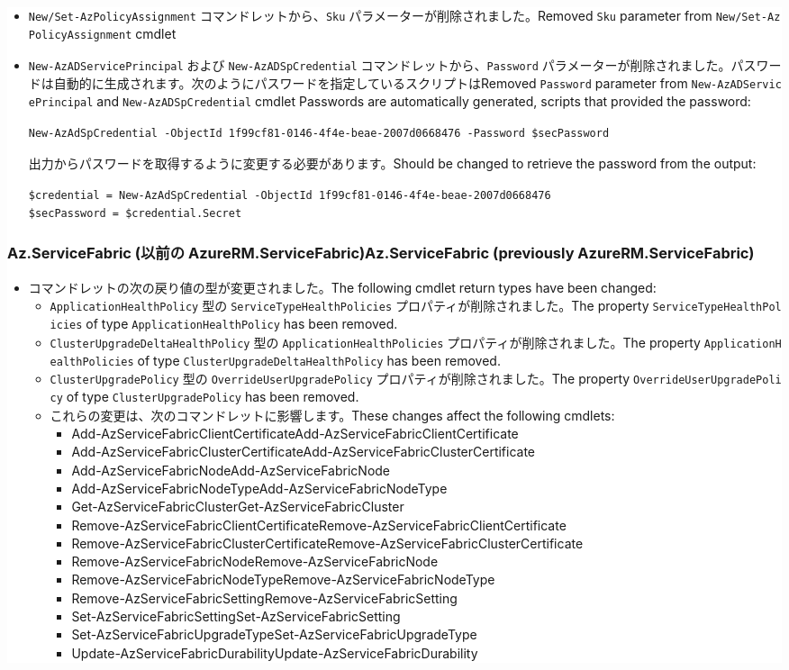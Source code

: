 - <span data-ttu-id="8c12c-276">`New/Set-AzPolicyAssignment` コマンドレットから、`Sku` パラメーターが削除されました。</span><span class="sxs-lookup"><span data-stu-id="8c12c-276">Removed `Sku` parameter from `New/Set-AzPolicyAssignment` cmdlet</span></span>
- <span data-ttu-id="8c12c-277">`New-AzADServicePrincipal` および `New-AzADSpCredential` コマンドレットから、`Password` パラメーターが削除されました。パスワードは自動的に生成されます。次のようにパスワードを指定しているスクリプトは</span><span class="sxs-lookup"><span data-stu-id="8c12c-277">Removed `Password` parameter from `New-AzADServicePrincipal` and `New-AzADSpCredential` cmdlet Passwords are automatically generated, scripts that provided the password:</span></span>

  ```azurepowershell-interactive
  New-AzAdSpCredential -ObjectId 1f99cf81-0146-4f4e-beae-2007d0668476 -Password $secPassword
  ```

  <span data-ttu-id="8c12c-278">出力からパスワードを取得するように変更する必要があります。</span><span class="sxs-lookup"><span data-stu-id="8c12c-278">Should be changed to retrieve the password from the output:</span></span>

  ```azurepowershell-interactive
  $credential = New-AzAdSpCredential -ObjectId 1f99cf81-0146-4f4e-beae-2007d0668476
  $secPassword = $credential.Secret
  ```

### <a name="azservicefabric-previously-azurermservicefabric"></a><span data-ttu-id="8c12c-279">Az.ServiceFabric (以前の AzureRM.ServiceFabric)</span><span class="sxs-lookup"><span data-stu-id="8c12c-279">Az.ServiceFabric (previously AzureRM.ServiceFabric)</span></span>

- <span data-ttu-id="8c12c-280">コマンドレットの次の戻り値の型が変更されました。</span><span class="sxs-lookup"><span data-stu-id="8c12c-280">The following cmdlet return types have been changed:</span></span>
  - <span data-ttu-id="8c12c-281">`ApplicationHealthPolicy` 型の `ServiceTypeHealthPolicies` プロパティが削除されました。</span><span class="sxs-lookup"><span data-stu-id="8c12c-281">The property `ServiceTypeHealthPolicies` of type `ApplicationHealthPolicy` has been removed.</span></span>
  - <span data-ttu-id="8c12c-282">`ClusterUpgradeDeltaHealthPolicy` 型の `ApplicationHealthPolicies` プロパティが削除されました。</span><span class="sxs-lookup"><span data-stu-id="8c12c-282">The property `ApplicationHealthPolicies` of type `ClusterUpgradeDeltaHealthPolicy` has been removed.</span></span>
  - <span data-ttu-id="8c12c-283">`ClusterUpgradePolicy` 型の `OverrideUserUpgradePolicy` プロパティが削除されました。</span><span class="sxs-lookup"><span data-stu-id="8c12c-283">The property `OverrideUserUpgradePolicy` of type `ClusterUpgradePolicy` has been removed.</span></span>
  - <span data-ttu-id="8c12c-284">これらの変更は、次のコマンドレットに影響します。</span><span class="sxs-lookup"><span data-stu-id="8c12c-284">These changes affect the following cmdlets:</span></span>
    - <span data-ttu-id="8c12c-285">Add-AzServiceFabricClientCertificate</span><span class="sxs-lookup"><span data-stu-id="8c12c-285">Add-AzServiceFabricClientCertificate</span></span>
    - <span data-ttu-id="8c12c-286">Add-AzServiceFabricClusterCertificate</span><span class="sxs-lookup"><span data-stu-id="8c12c-286">Add-AzServiceFabricClusterCertificate</span></span>
    - <span data-ttu-id="8c12c-287">Add-AzServiceFabricNode</span><span class="sxs-lookup"><span data-stu-id="8c12c-287">Add-AzServiceFabricNode</span></span>
    - <span data-ttu-id="8c12c-288">Add-AzServiceFabricNodeType</span><span class="sxs-lookup"><span data-stu-id="8c12c-288">Add-AzServiceFabricNodeType</span></span>
    - <span data-ttu-id="8c12c-289">Get-AzServiceFabricCluster</span><span class="sxs-lookup"><span data-stu-id="8c12c-289">Get-AzServiceFabricCluster</span></span>
    - <span data-ttu-id="8c12c-290">Remove-AzServiceFabricClientCertificate</span><span class="sxs-lookup"><span data-stu-id="8c12c-290">Remove-AzServiceFabricClientCertificate</span></span>
    - <span data-ttu-id="8c12c-291">Remove-AzServiceFabricClusterCertificate</span><span class="sxs-lookup"><span data-stu-id="8c12c-291">Remove-AzServiceFabricClusterCertificate</span></span>
    - <span data-ttu-id="8c12c-292">Remove-AzServiceFabricNode</span><span class="sxs-lookup"><span data-stu-id="8c12c-292">Remove-AzServiceFabricNode</span></span>
    - <span data-ttu-id="8c12c-293">Remove-AzServiceFabricNodeType</span><span class="sxs-lookup"><span data-stu-id="8c12c-293">Remove-AzServiceFabricNodeType</span></span>
    - <span data-ttu-id="8c12c-294">Remove-AzServiceFabricSetting</span><span class="sxs-lookup"><span data-stu-id="8c12c-294">Remove-AzServiceFabricSetting</span></span>
    - <span data-ttu-id="8c12c-295">Set-AzServiceFabricSetting</span><span class="sxs-lookup"><span data-stu-id="8c12c-295">Set-AzServiceFabricSetting</span></span>
    - <span data-ttu-id="8c12c-296">Set-AzServiceFabricUpgradeType</span><span class="sxs-lookup"><span data-stu-id="8c12c-296">Set-AzServiceFabricUpgradeType</span></span>
    - <span data-ttu-id="8c12c-297">Update-AzServiceFabricDurability</span><span class="sxs-lookup"><span data-stu-id="8c12c-297">Update-AzServiceFabricDurability</span></span>